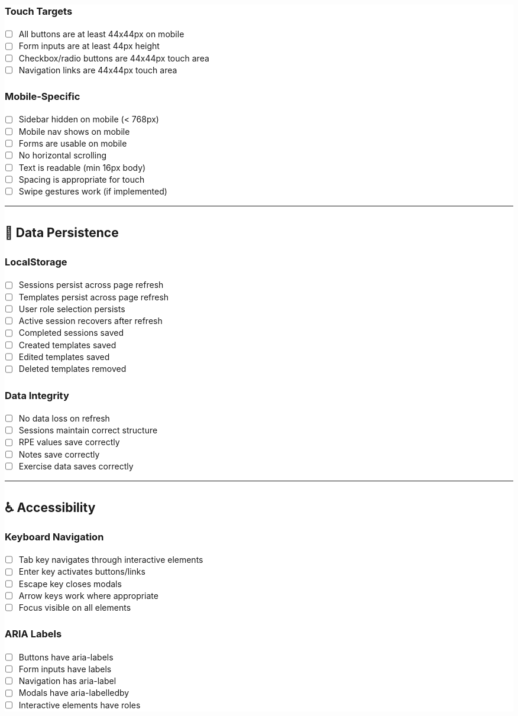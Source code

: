 ### Touch Targets
- [ ] All buttons are at least 44x44px on mobile
- [ ] Form inputs are at least 44px height
- [ ] Checkbox/radio buttons are 44x44px touch area
- [ ] Navigation links are 44x44px touch area

### Mobile-Specific
- [ ] Sidebar hidden on mobile (< 768px)
- [ ] Mobile nav shows on mobile
- [ ] Forms are usable on mobile
- [ ] No horizontal scrolling
- [ ] Text is readable (min 16px body)
- [ ] Spacing is appropriate for touch
- [ ] Swipe gestures work (if implemented)

---

## 💾 Data Persistence

### LocalStorage
- [ ] Sessions persist across page refresh
- [ ] Templates persist across page refresh
- [ ] User role selection persists
- [ ] Active session recovers after refresh
- [ ] Completed sessions saved
- [ ] Created templates saved
- [ ] Edited templates saved
- [ ] Deleted templates removed

### Data Integrity
- [ ] No data loss on refresh
- [ ] Sessions maintain correct structure
- [ ] RPE values save correctly
- [ ] Notes save correctly
- [ ] Exercise data saves correctly

---

## ♿ Accessibility

### Keyboard Navigation
- [ ] Tab key navigates through interactive elements
- [ ] Enter key activates buttons/links
- [ ] Escape key closes modals
- [ ] Arrow keys work where appropriate
- [ ] Focus visible on all elements

### ARIA Labels
- [ ] Buttons have aria-labels
- [ ] Form inputs have labels
- [ ] Navigation has aria-label
- [ ] Modals have aria-labelledby
- [ ] Interactive elements have roles
